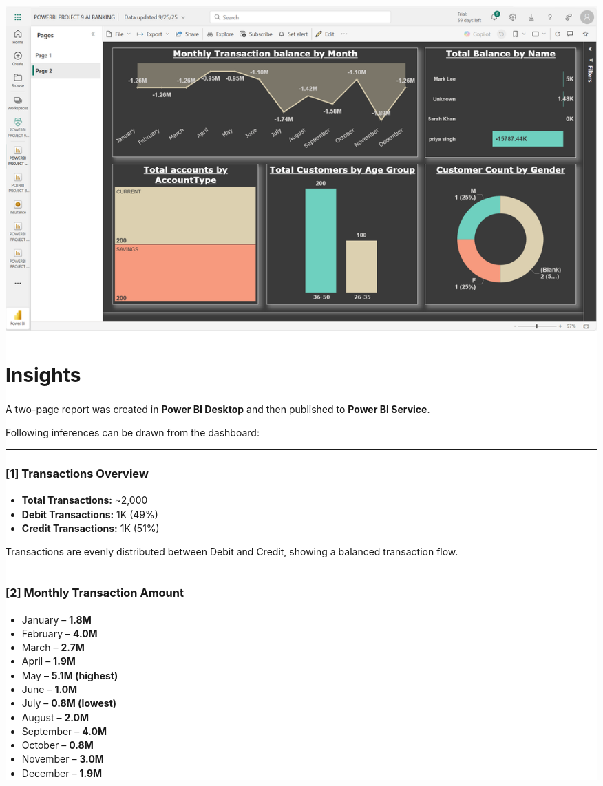 ![Dashboard Page 2](./images/Dashboard_page_2.png)

# Insights  

A two-page report was created in **Power BI Desktop** and then published to **Power BI Service**.  

Following inferences can be drawn from the dashboard:  

---

### [1] Transactions Overview  

- **Total Transactions:** ~2,000  
- **Debit Transactions:** 1K (49%)  
- **Credit Transactions:** 1K (51%)  

Transactions are evenly distributed between Debit and Credit, showing a balanced transaction flow.  

---

### [2] Monthly Transaction Amount  

- January – **1.8M**  
- February – **4.0M**  
- March – **2.7M**  
- April – **1.9M**  
- May – **5.1M (highest)**  
- June – **1.0M**  
- July – **0.8M (lowest)**  
- August – **2.0M**  
- September – **4.0M**  
- October – **0.8M**  
- November – **3.0M**  
- December – **1.9M**  
